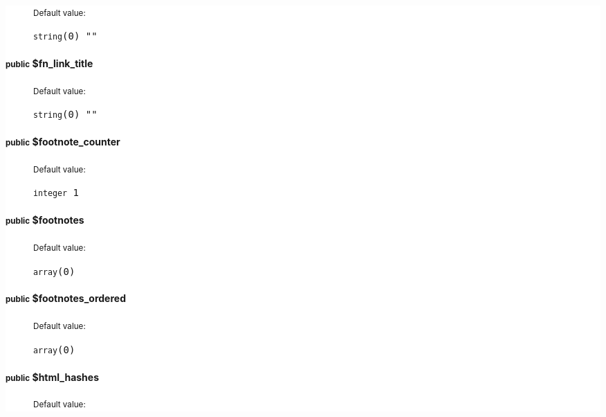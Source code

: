 <dd>
 </dd>
<dd>
 </dd>
<dd>
<small>Default value:</small>
<br />
 <pre class="debug"><small>string</small><span>(0)</span> ""</pre></dd>
<dt>
<h4 id='property-fn_link_title'><small>public</small>  <span class='blue'></span> $fn_link_title</h4>
</dt>
<dd>
 </dd>
<dd>
 </dd>
<dd>
<small>Default value:</small>
<br />
 <pre class="debug"><small>string</small><span>(0)</span> ""</pre></dd>
<dt>
<h4 id='property-footnote_counter'><small>public</small>  <span class='blue'></span> $footnote_counter</h4>
</dt>
<dd>
 </dd>
<dd>
 </dd>
<dd>
<small>Default value:</small>
<br />
 <pre class="debug"><small>integer</small> 1</pre></dd>
<dt>
<h4 id='property-footnotes'><small>public</small>  <span class='blue'></span> $footnotes</h4>
</dt>
<dd>
 </dd>
<dd>
 </dd>
<dd>
<small>Default value:</small>
<br />
 <pre class="debug"><small>array</small><span>(0)</span> </pre></dd>
<dt>
<h4 id='property-footnotes_ordered'><small>public</small>  <span class='blue'></span> $footnotes_ordered</h4>
</dt>
<dd>
 </dd>
<dd>
 </dd>
<dd>
<small>Default value:</small>
<br />
 <pre class="debug"><small>array</small><span>(0)</span> </pre></dd>
<dt>
<h4 id='property-html_hashes'><small>public</small>  <span class='blue'></span> $html_hashes</h4>
</dt>
<dd>
 </dd>
<dd>
 </dd>
<dd>
<small>Default value:</small>